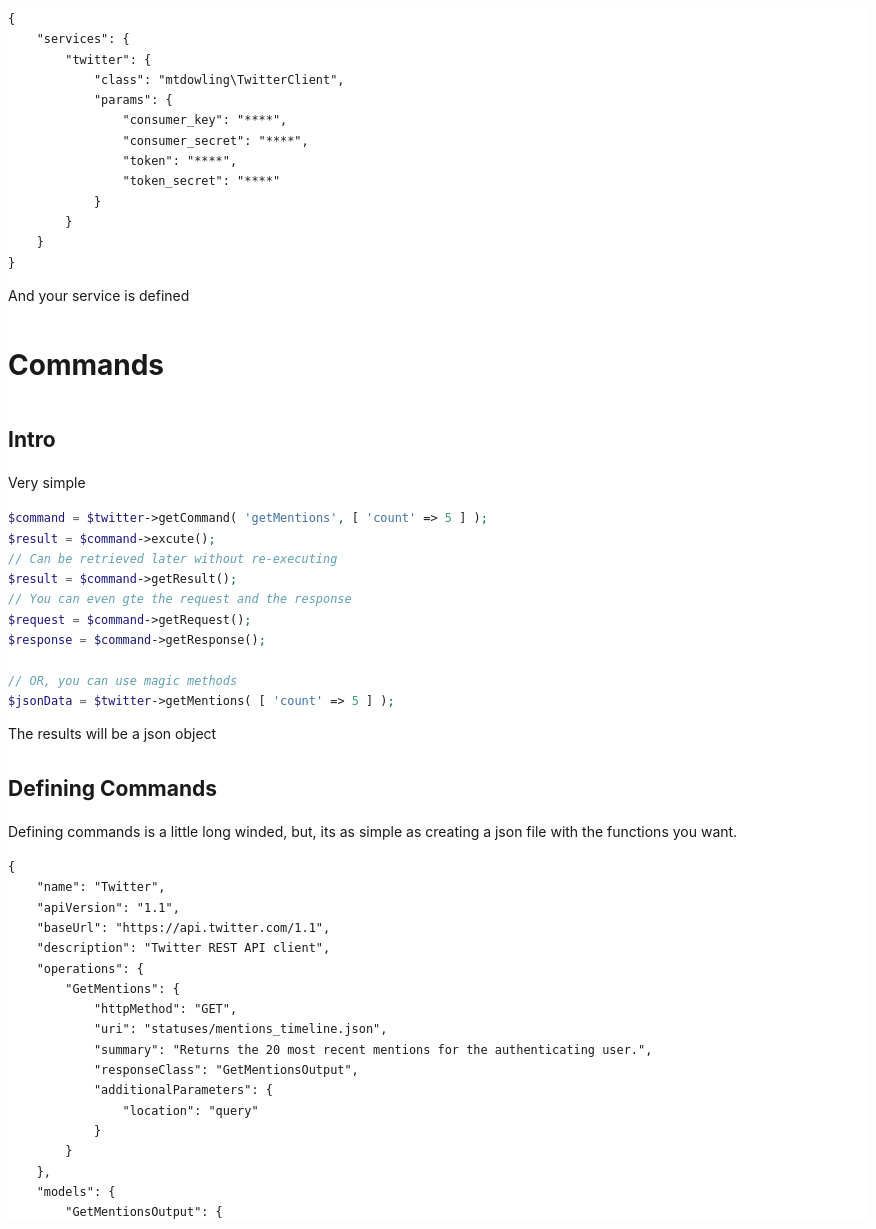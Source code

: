 ```
{
    "services": {
        "twitter": {
            "class": "mtdowling\TwitterClient",
            "params": {
                "consumer_key": "****",
                "consumer_secret": "****",
                "token": "****",
                "token_secret": "****"
            }
        }
    }
}
```

And your service is defined


# Commands

#

## Intro

Very simple

```php
$command = $twitter->getCommand( 'getMentions', [ 'count' => 5 ] );
$result = $command->excute();
// Can be retrieved later without re-executing
$result = $command->getResult();
// You can even gte the request and the response
$request = $command->getRequest();
$response = $command->getResponse();

// OR, you can use magic methods
$jsonData = $twitter->getMentions( [ 'count' => 5 ] );
```

The results will be a json object

## Defining Commands

Defining commands is a little long winded, but, its as simple as creating a json file with the functions you want.

```
{
    "name": "Twitter",
    "apiVersion": "1.1",
    "baseUrl": "https://api.twitter.com/1.1",
    "description": "Twitter REST API client",
    "operations": {
        "GetMentions": {
            "httpMethod": "GET",
            "uri": "statuses/mentions_timeline.json",
            "summary": "Returns the 20 most recent mentions for the authenticating user.",
            "responseClass": "GetMentionsOutput",
            "additionalParameters": {
                "location": "query"
            }
        }
    },
    "models": {
        "GetMentionsOutput": {
```

[guzzle]: http://guzzlephp.org/
[personal-blog]: http://aaronscherer.me